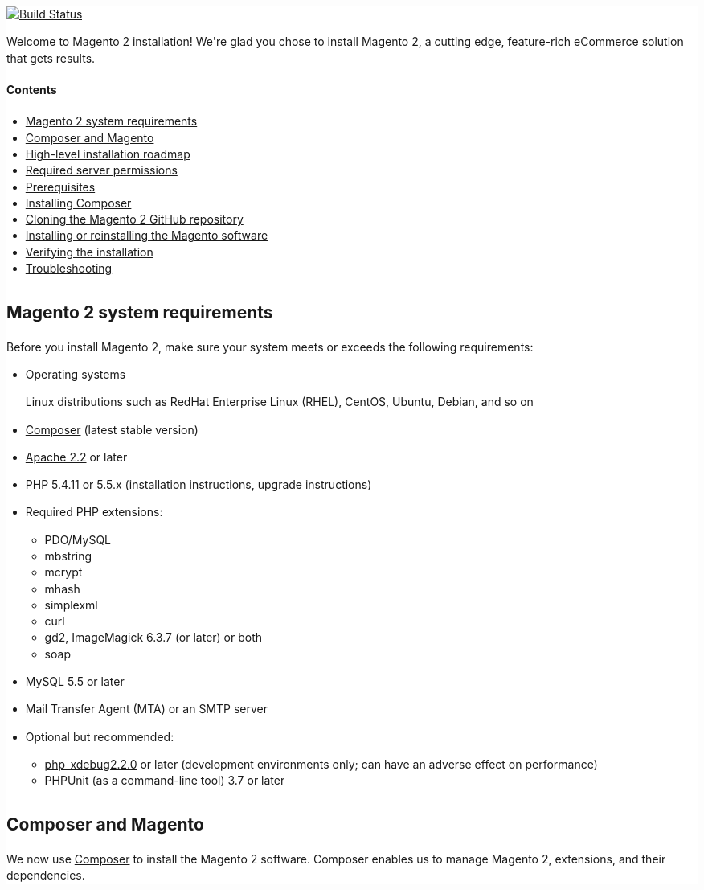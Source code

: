 [![Build Status](https://travis-ci.org/magento/magento2.svg?branch=master)](https://travis-ci.org/magento/magento2)

Welcome to Magento 2 installation! We're glad you chose to install Magento 2, a cutting edge, feature-rich eCommerce solution that gets results.

#### Contents 

*	<a href="#magento-2-system-requirements">Magento 2 system requirements</a>
*	<a href="#composer-and-magento">Composer and Magento</a>
*	<a href="#high-level-installation-roadmap">High-level installation roadmap</a>
*	<a href="#required-server-permissions">Required server permissions</a>
*	<a href="#prerequisites">Prerequisites</a>
*	<a href="#installing-composer">Installing Composer</a>
*	<a href="#cloning-the-magento-2-github-repository">Cloning the Magento 2 GitHub repository</a>
*	<a href="#installing-or-reinstalling-the-magento-2-software">Installing or reinstalling the Magento software</a>
*	<a href="#verifying-the-installation">Verifying the installation</a>
*	<a href="#troubleshooting">Troubleshooting</a>

<h2>Magento 2 system requirements</h2>

Before you install Magento 2, make sure your system meets or exceeds the following requirements:

*	Operating systems

	Linux distributions such as RedHat Enterprise Linux (RHEL), CentOS, Ubuntu, Debian, and so on
	
*	<a href="https://getcomposer.org/download/" >Composer</a> (latest stable version)
*	<a href="http://httpd.apache.org/download.cgi" >Apache 2.2</a> or later
*	PHP 5.4.11 or 5.5.x (<a href="http://php.net/downloads.php" >installation</a> instructions, <a href="http://phpave.com/upgrade-php-5-3-php-5-5-ubuntu-12-04-lts/" >upgrade</a> instructions)
*	Required PHP extensions:

	*	PDO/MySQL
	*	mbstring
	*	mcrypt
	*	mhash
	*	simplexml
	*	curl
	*	gd2, ImageMagick 6.3.7 (or later) or both
	*	soap
	
*	<a href="http://dev.mysql.com/doc/refman/5.5/en/installing.html" >MySQL 5.5</a> or later
*	Mail Transfer Agent (MTA) or an SMTP server
*	Optional but recommended: 

	*	<a href="http://xdebug.org/download.php" >php_xdebug2.2.0</a> or later (development environments only; can have an adverse effect on performance)
    *	PHPUnit (as a command-line tool) 3.7 or later 
	


<h2 id="instgde-overview-composer">Composer and Magento</h2>

We now use <a href="https://getcomposer.org/" >Composer</a> to install the Magento 2 software. Composer enables us to manage Magento 2, extensions, and their dependencies.
